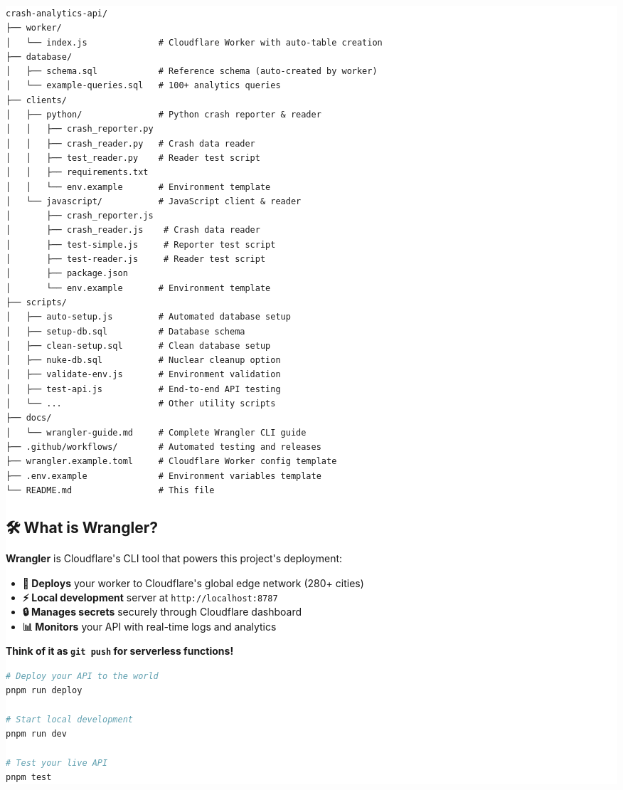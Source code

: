 ```
crash-analytics-api/
├── worker/
│   └── index.js              # Cloudflare Worker with auto-table creation
├── database/
│   ├── schema.sql            # Reference schema (auto-created by worker)
│   └── example-queries.sql   # 100+ analytics queries
├── clients/
│   ├── python/               # Python crash reporter & reader
│   │   ├── crash_reporter.py
│   │   ├── crash_reader.py   # Crash data reader
│   │   ├── test_reader.py    # Reader test script
│   │   ├── requirements.txt
│   │   └── env.example       # Environment template
│   └── javascript/           # JavaScript client & reader
│       ├── crash_reporter.js
│       ├── crash_reader.js    # Crash data reader
│       ├── test-simple.js     # Reporter test script
│       ├── test-reader.js     # Reader test script
│       ├── package.json
│       └── env.example       # Environment template
├── scripts/
│   ├── auto-setup.js         # Automated database setup
│   ├── setup-db.sql          # Database schema
│   ├── clean-setup.sql       # Clean database setup
│   ├── nuke-db.sql           # Nuclear cleanup option
│   ├── validate-env.js       # Environment validation
│   ├── test-api.js           # End-to-end API testing
│   └── ...                   # Other utility scripts
├── docs/
│   └── wrangler-guide.md     # Complete Wrangler CLI guide
├── .github/workflows/        # Automated testing and releases
├── wrangler.example.toml     # Cloudflare Worker config template
├── .env.example              # Environment variables template
└── README.md                 # This file
```

## 🛠️ What is Wrangler?

**Wrangler** is Cloudflare's CLI tool that powers this project's deployment:

- **🚀 Deploys** your worker to Cloudflare's global edge network (280+ cities)
- **⚡ Local development** server at `http://localhost:8787`
- **🔒 Manages secrets** securely through Cloudflare dashboard
- **📊 Monitors** your API with real-time logs and analytics

**Think of it as `git push` for serverless functions!**

```bash
# Deploy your API to the world
pnpm run deploy

# Start local development  
pnpm run dev

# Test your live API
pnpm test
```
